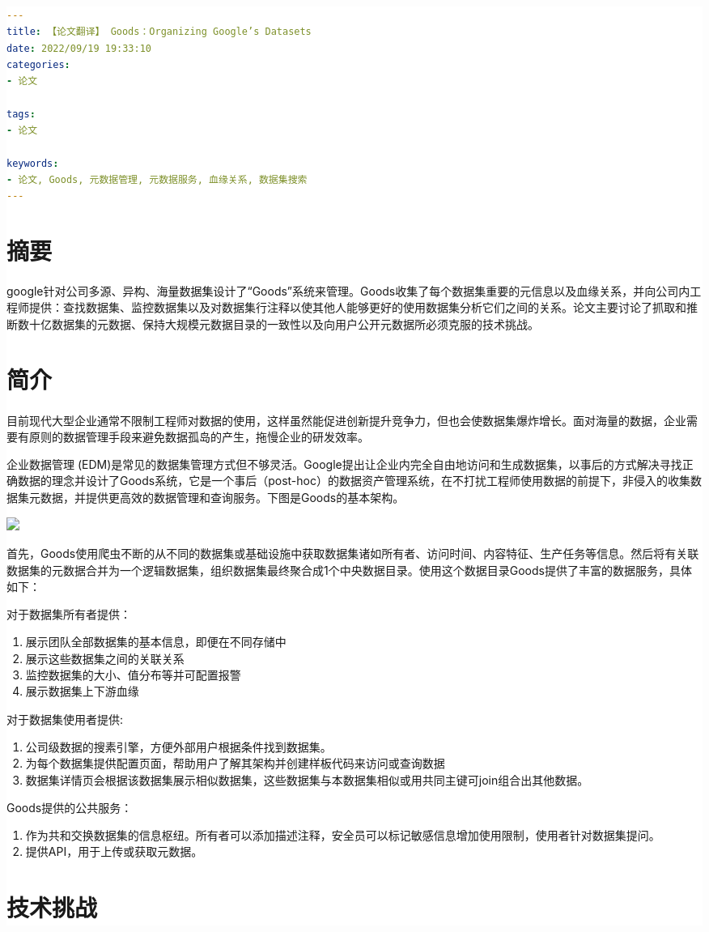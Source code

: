 ```yaml
---
title: 【论文翻译】 Goods：Organizing Google’s Datasets
date: 2022/09/19 19:33:10
categories:
- 论文

tags:
- 论文

keywords:
- 论文, Goods, 元数据管理, 元数据服务, 血缘关系, 数据集搜索
---
```

# 摘要

google针对公司多源、异构、海量数据集设计了“Goods”系统来管理。Goods收集了每个数据集重要的元信息以及血缘关系，并向公司内工程师提供：查找数据集、监控数据集以及对数据集行注释以使其他人能够更好的使用数据集分析它们之间的关系。论文主要讨论了抓取和推断数十亿数据集的元数据、保持大规模元数据目录的一致性以及向用户公开元数据所必须克服的技术挑战。


# 简介

目前现代大型企业通常不限制工程师对数据的使用，这样虽然能促进创新提升竞争力，但也会使数据集爆炸增长。面对海量的数据，企业需要有原则的数据管理手段来避免数据孤岛的产生，拖慢企业的研发效率。

企业数据管理 (EDM)是常见的数据集管理方式但不够灵活。Google提出让企业内完全自由地访问和生成数据集，以事后的方式解决寻找正确数据的理念并设计了Goods系统，它是一个事后（post-hoc）的数据资产管理系统，在不打扰工程师使用数据的前提下，非侵入的收集数据集元数据，并提供更高效的数据管理和查询服务。下图是Goods的基本架构。

![](https://rfc2616.oss-cn-beijing.aliyuncs.com/blog/read-paper-1-1.png)

首先，Goods使用爬虫不断的从不同的数据集或基础设施中获取数据集诸如所有者、访问时间、内容特征、生产任务等信息。然后将有关联数据集的元数据合并为一个逻辑数据集，组织数据集最终聚合成1个中央数据目录。使用这个数据目录Goods提供了丰富的数据服务，具体如下：

对于数据集所有者提供：

1. 展示团队全部数据集的基本信息，即便在不同存储中
2. 展示这些数据集之间的关联关系
3. 监控数据集的大小、值分布等并可配置报警
4. 展示数据集上下游血缘

对于数据集使用者提供:

1. 公司级数据的搜素引擎，方便外部用户根据条件找到数据集。
2. 为每个数据集提供配置页面，帮助用户了解其架构并创建样板代码来访问或查询数据
3. 数据集详情页会根据该数据集展示相似数据集，这些数据集与本数据集相似或用共同主键可join组合出其他数据。

Goods提供的公共服务：

1. 作为共和交换数据集的信息枢纽。所有者可以添加描述注释，安全员可以标记敏感信息增加使用限制，使用者针对数据集提问。
2. 提供API，用于上传或获取元数据。

# 技术挑战
